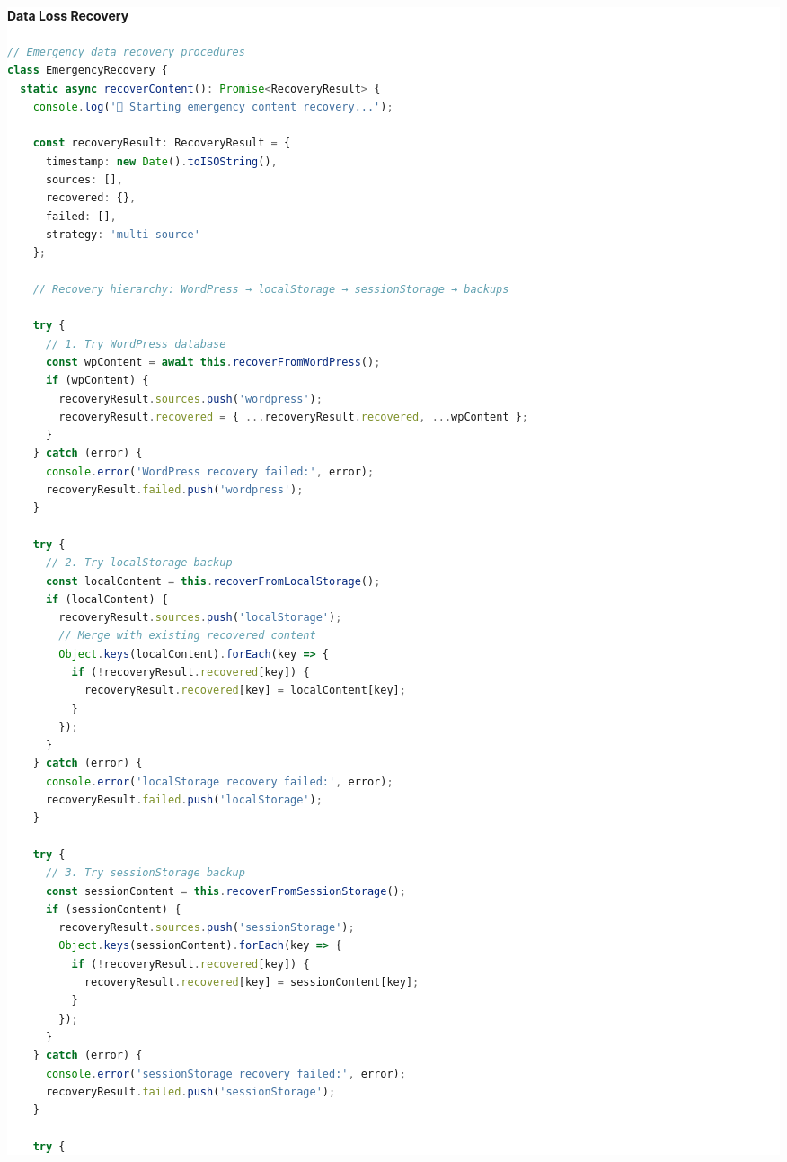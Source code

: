 #### **Data Loss Recovery**
```typescript
// Emergency data recovery procedures
class EmergencyRecovery {
  static async recoverContent(): Promise<RecoveryResult> {
    console.log('🚨 Starting emergency content recovery...');
    
    const recoveryResult: RecoveryResult = {
      timestamp: new Date().toISOString(),
      sources: [],
      recovered: {},
      failed: [],
      strategy: 'multi-source'
    };
    
    // Recovery hierarchy: WordPress → localStorage → sessionStorage → backups
    
    try {
      // 1. Try WordPress database
      const wpContent = await this.recoverFromWordPress();
      if (wpContent) {
        recoveryResult.sources.push('wordpress');
        recoveryResult.recovered = { ...recoveryResult.recovered, ...wpContent };
      }
    } catch (error) {
      console.error('WordPress recovery failed:', error);
      recoveryResult.failed.push('wordpress');
    }
    
    try {
      // 2. Try localStorage backup
      const localContent = this.recoverFromLocalStorage();
      if (localContent) {
        recoveryResult.sources.push('localStorage');
        // Merge with existing recovered content
        Object.keys(localContent).forEach(key => {
          if (!recoveryResult.recovered[key]) {
            recoveryResult.recovered[key] = localContent[key];
          }
        });
      }
    } catch (error) {
      console.error('localStorage recovery failed:', error);
      recoveryResult.failed.push('localStorage');
    }
    
    try {
      // 3. Try sessionStorage backup
      const sessionContent = this.recoverFromSessionStorage();
      if (sessionContent) {
        recoveryResult.sources.push('sessionStorage');
        Object.keys(sessionContent).forEach(key => {
          if (!recoveryResult.recovered[key]) {
            recoveryResult.recovered[key] = sessionContent[key];
          }
        });
      }
    } catch (error) {
      console.error('sessionStorage recovery failed:', error);
      recoveryResult.failed.push('sessionStorage');
    }
    
    try {
```

  [key: string]: any;
  [key: string]: any;